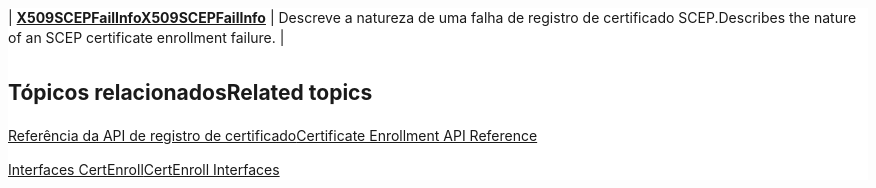 | [<span data-ttu-id="61329-200">**X509SCEPFailInfo**</span><span class="sxs-lookup"><span data-stu-id="61329-200">**X509SCEPFailInfo**</span></span>](/windows/desktop/api/certpol/ne-certpol-x509scepfailinfo)                                             | <span data-ttu-id="61329-201">Descreve a natureza de uma falha de registro de certificado SCEP.</span><span class="sxs-lookup"><span data-stu-id="61329-201">Describes the nature of an SCEP certificate enrollment failure.</span></span>                                                                                                                                                                                                                                                          |



 

## <a name="related-topics"></a><span data-ttu-id="61329-202">Tópicos relacionados</span><span class="sxs-lookup"><span data-stu-id="61329-202">Related topics</span></span>

<dl> <dt>

[<span data-ttu-id="61329-203">Referência da API de registro de certificado</span><span class="sxs-lookup"><span data-stu-id="61329-203">Certificate Enrollment API Reference</span></span>](certificate-enrollment-api-reference.md)
</dt> <dt>

[<span data-ttu-id="61329-204">Interfaces CertEnroll</span><span class="sxs-lookup"><span data-stu-id="61329-204">CertEnroll Interfaces</span></span>](certenroll-interfaces.md)
</dt> </dl>

 

 

